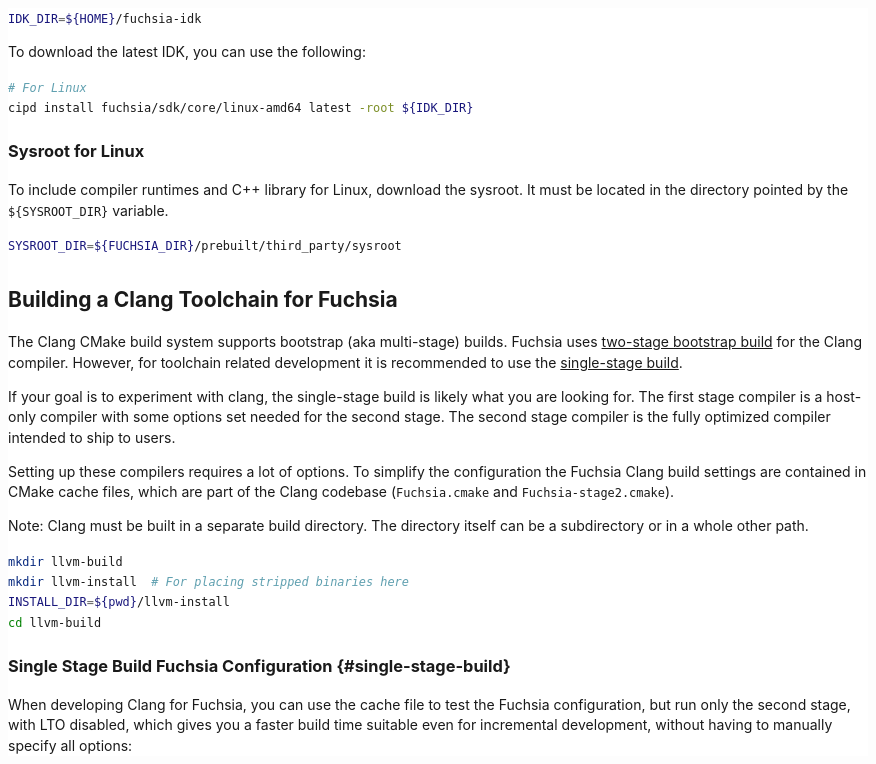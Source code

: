 ```bash
IDK_DIR=${HOME}/fuchsia-idk
```

To download the latest IDK, you can use the following:

```bash
# For Linux
cipd install fuchsia/sdk/core/linux-amd64 latest -root ${IDK_DIR}
```

### Sysroot for Linux

To include compiler runtimes and C++ library for Linux, download the sysroot.
It must be located in the directory pointed by the `${SYSROOT_DIR}` variable.

```bash
SYSROOT_DIR=${FUCHSIA_DIR}/prebuilt/third_party/sysroot
```

## Building a Clang Toolchain for Fuchsia

The Clang CMake build system supports bootstrap (aka multi-stage)
builds. Fuchsia uses [two-stage bootstrap build](#two-stage-build) for the
Clang compiler.
However, for toolchain related development it is recommended to use
the [single-stage build](#single-stage-build).

If your goal is to experiment with clang, the single-stage build is likely what you are looking for.
The first stage compiler is a host-only compiler with some options set
needed for the second stage. The second stage compiler is the fully
optimized compiler intended to ship to users.

Setting up these compilers requires a lot of options. To simplify the
configuration the Fuchsia Clang build settings are contained in CMake
cache files, which are part of the Clang codebase (`Fuchsia.cmake` and
`Fuchsia-stage2.cmake`).

Note: Clang must be built in a separate build directory. The directory itself
can be a subdirectory or in a whole other path.

```bash
mkdir llvm-build
mkdir llvm-install  # For placing stripped binaries here
INSTALL_DIR=${pwd}/llvm-install
cd llvm-build
```

### Single Stage Build Fuchsia Configuration {#single-stage-build}

When developing Clang for Fuchsia, you can use the cache file to
test the Fuchsia configuration, but run only the second stage, with LTO
disabled, which gives you a faster build time suitable even for
incremental development, without having to manually specify all options:
